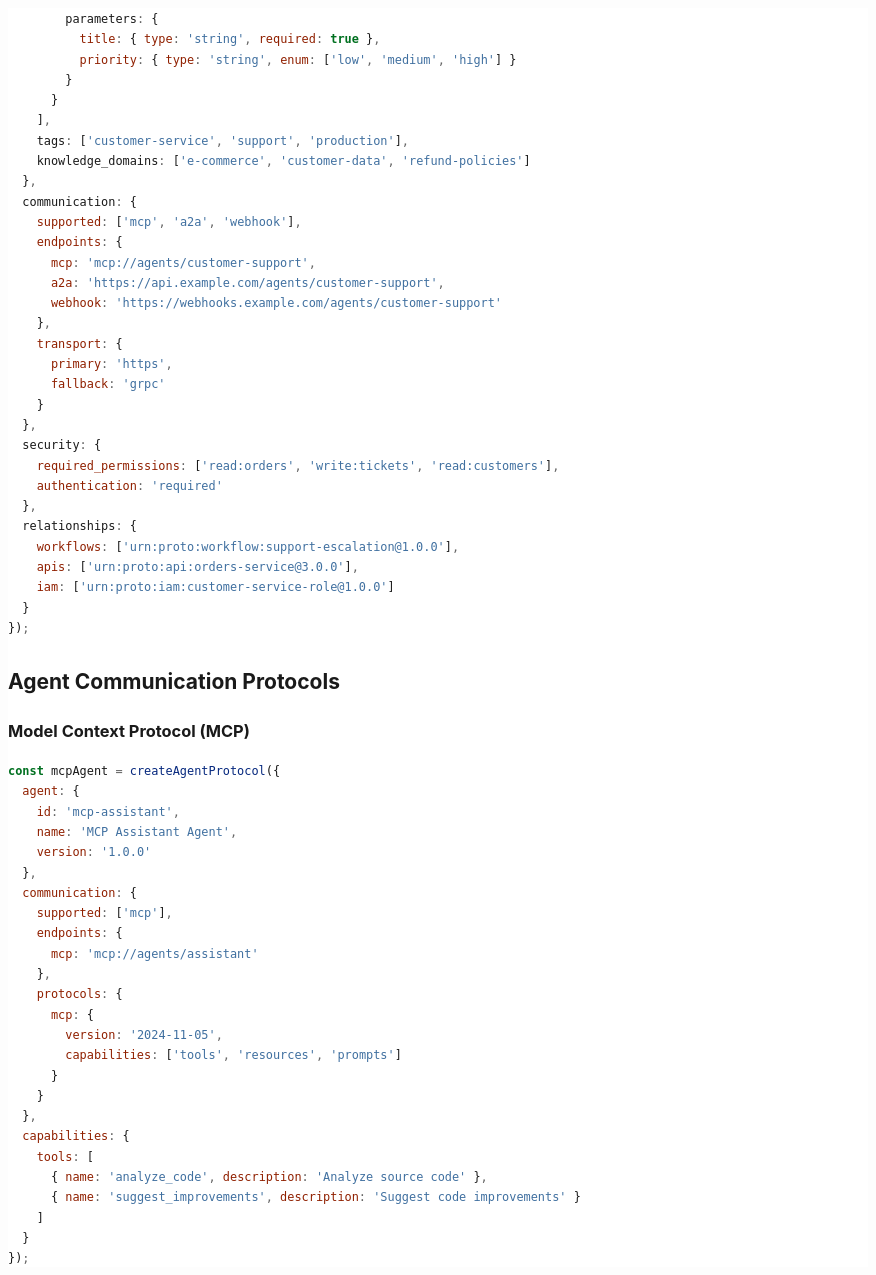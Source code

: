 ```javascript
        parameters: {
          title: { type: 'string', required: true },
          priority: { type: 'string', enum: ['low', 'medium', 'high'] }
        }
      }
    ],
    tags: ['customer-service', 'support', 'production'],
    knowledge_domains: ['e-commerce', 'customer-data', 'refund-policies']
  },
  communication: {
    supported: ['mcp', 'a2a', 'webhook'],
    endpoints: {
      mcp: 'mcp://agents/customer-support',
      a2a: 'https://api.example.com/agents/customer-support',
      webhook: 'https://webhooks.example.com/agents/customer-support'
    },
    transport: {
      primary: 'https',
      fallback: 'grpc'
    }
  },
  security: {
    required_permissions: ['read:orders', 'write:tickets', 'read:customers'],
    authentication: 'required'
  },
  relationships: {
    workflows: ['urn:proto:workflow:support-escalation@1.0.0'],
    apis: ['urn:proto:api:orders-service@3.0.0'],
    iam: ['urn:proto:iam:customer-service-role@1.0.0']
  }
});
```

## Agent Communication Protocols

### Model Context Protocol (MCP)

```javascript
const mcpAgent = createAgentProtocol({
  agent: {
    id: 'mcp-assistant',
    name: 'MCP Assistant Agent',
    version: '1.0.0'
  },
  communication: {
    supported: ['mcp'],
    endpoints: {
      mcp: 'mcp://agents/assistant'
    },
    protocols: {
      mcp: {
        version: '2024-11-05',
        capabilities: ['tools', 'resources', 'prompts']
      }
    }
  },
  capabilities: {
    tools: [
      { name: 'analyze_code', description: 'Analyze source code' },
      { name: 'suggest_improvements', description: 'Suggest code improvements' }
    ]
  }
});
```